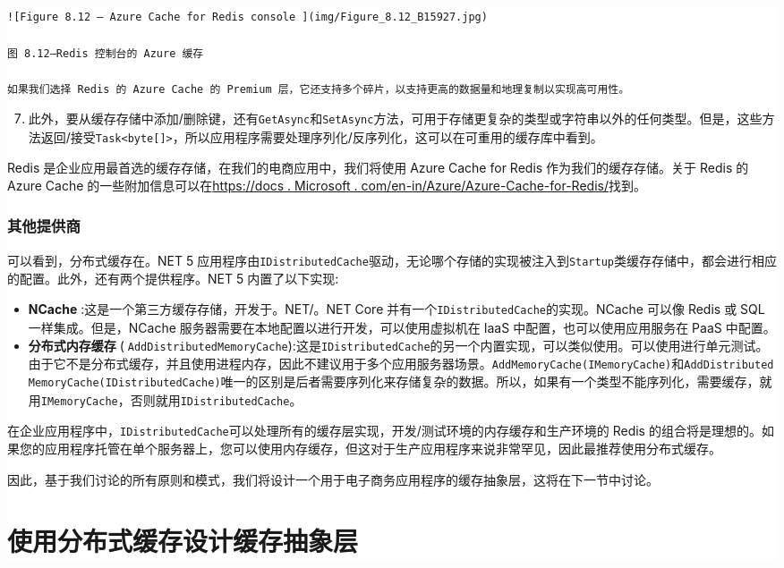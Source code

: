     ![Figure 8.12 – Azure Cache for Redis console ](img/Figure_8.12_B15927.jpg)

    图 8.12–Redis 控制台的 Azure 缓存

    如果我们选择 Redis 的 Azure Cache 的 Premium 层，它还支持多个碎片，以支持更高的数据量和地理复制以实现高可用性。

7.  此外，要从缓存存储中添加/删除键，还有`GetAsync`和`SetAsync`方法，可用于存储更复杂的类型或字符串以外的任何类型。但是，这些方法返回/接受`Task<byte[]>`，所以应用程序需要处理序列化/反序列化，这可以在可重用的缓存库中看到。

Redis 是企业应用最首选的缓存存储，在我们的电商应用中，我们将使用 Azure Cache for Redis 作为我们的缓存存储。关于 Redis 的 Azure Cache 的一些附加信息可以在[https://docs . Microsoft . com/en-in/Azure/Azure-Cache-for-Redis/](https://docs.microsoft.com/en-in/azure/azure-cache-for-redis/)找到。

### 其他提供商

可以看到，分布式缓存在。NET 5 应用程序由`IDistributedCache`驱动，无论哪个存储的实现被注入到`Startup`类缓存存储中，都会进行相应的配置。此外，还有两个提供程序。NET 5 内置了以下实现:

*   **NCache** :这是一个第三方缓存存储，开发于。NET/。NET Core 并有一个`IDistributedCache`的实现。NCache 可以像 Redis 或 SQL 一样集成。但是，NCache 服务器需要在本地配置以进行开发，可以使用虚拟机在 IaaS 中配置，也可以使用应用服务在 PaaS 中配置。
*   **分布式内存缓存** ( `AddDistributedMemoryCache`):这是`IDistributedCache`的另一个内置实现，可以类似使用。可以使用进行单元测试。由于它不是分布式缓存，并且使用进程内存，因此不建议用于多个应用服务器场景。`AddMemoryCache(IMemoryCache)`和`AddDistributedMemoryCache(IDistributedCache)`唯一的区别是后者需要序列化来存储复杂的数据。所以，如果有一个类型不能序列化，需要缓存，就用`IMemoryCache`，否则就用`IDistributedCache`。

在企业应用程序中，`IDistributedCache`可以处理所有的缓存层实现，开发/测试环境的内存缓存和生产环境的 Redis 的组合将是理想的。如果您的应用程序托管在单个服务器上，您可以使用内存缓存，但这对于生产应用程序来说非常罕见，因此最推荐使用分布式缓存。

因此，基于我们讨论的所有原则和模式，我们将设计一个用于电子商务应用程序的缓存抽象层，这将在下一节中讨论。

# 使用分布式缓存设计缓存抽象层
